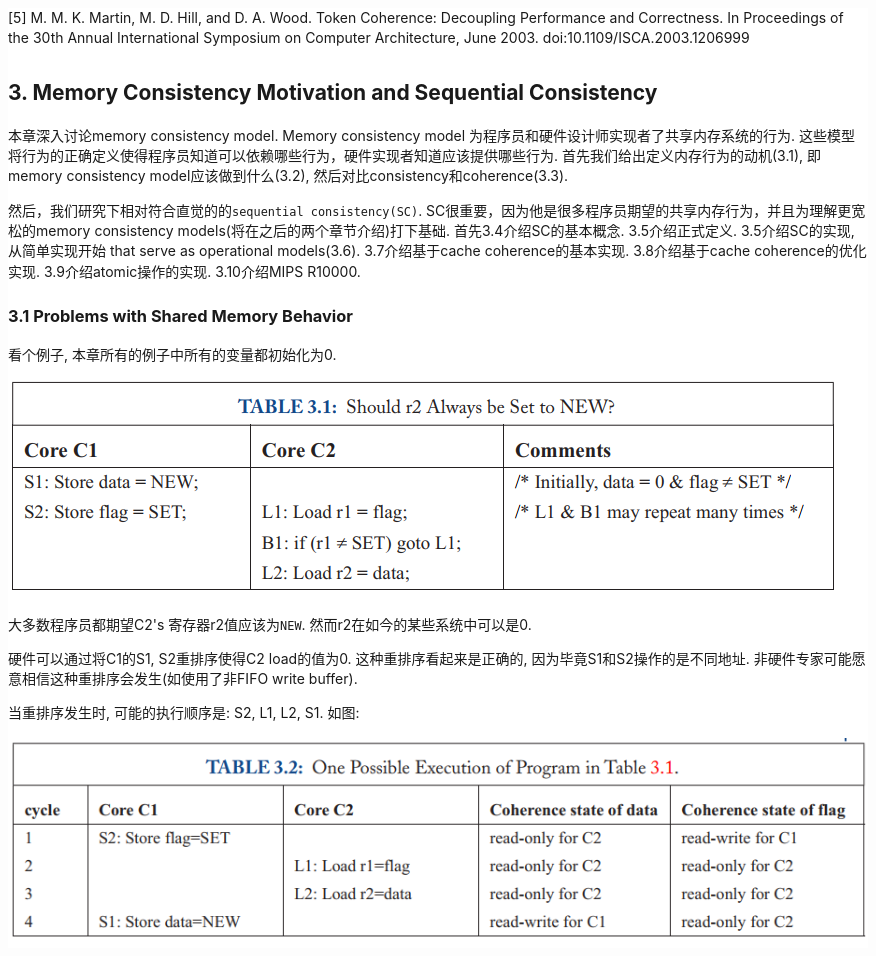 [5] M. M. K. Martin, M. D. Hill, and D. A. Wood. Token Coherence: Decoupling Performance and Correctness. In Proceedings of the 30th Annual International Symposium on Computer Architecture, June 2003. doi:10.1109/ISCA.2003.1206999

## 3. Memory Consistency Motivation and Sequential Consistency
本章深入讨论memory consistency model. Memory consistency model 为程序员和硬件设计师实现者了共享内存系统的行为.
这些模型将行为的正确定义使得程序员知道可以依赖哪些行为，硬件实现者知道应该提供哪些行为.
首先我们给出定义内存行为的动机(3.1), 即memory consistency model应该做到什么(3.2), 然后对比consistency和coherence(3.3).

然后，我们研究下相对符合直觉的的`sequential consistency(SC)`.
SC很重要，因为他是很多程序员期望的共享内存行为，并且为理解更宽松的memory consistency models(将在之后的两个章节介绍)打下基础.
首先3.4介绍SC的基本概念. 3.5介绍正式定义. 3.5介绍SC的实现, 从简单实现开始 that serve as operational models(3.6).
3.7介绍基于cache coherence的基本实现.
3.8介绍基于cache coherence的优化实现.
3.9介绍atomic操作的实现.
3.10介绍MIPS R10000.

### 3.1 Problems with Shared Memory Behavior

看个例子, 本章所有的例子中所有的变量都初始化为0.

![motivation of memory consistency model](../pic/motivation_of_consistency_model.png)

大多数程序员都期望C2's 寄存器r2值应该为`NEW`.
然而r2在如今的某些系统中可以是0.

硬件可以通过将C1的S1, S2重排序使得C2 load的值为0.
这种重排序看起来是正确的, 因为毕竟S1和S2操作的是不同地址.
非硬件专家可能愿意相信这种重排序会发生(如使用了非FIFO write buffer).

当重排序发生时, 可能的执行顺序是: S2, L1, L2, S1.
如图:

![reordering of memory accesses](../pic/reordering_of_memory_accesses.png)
